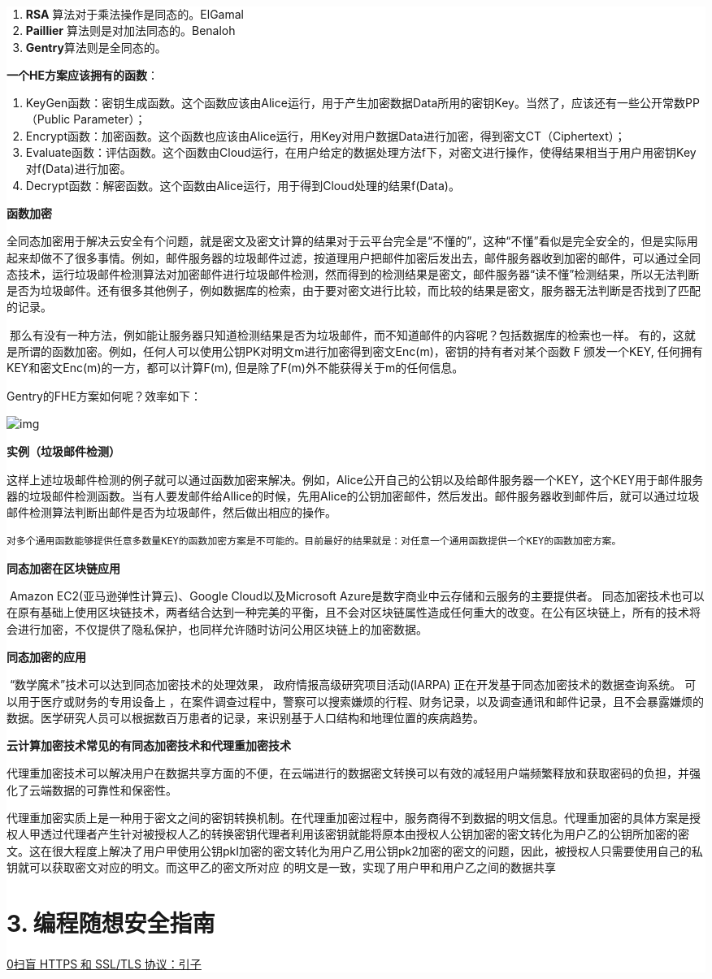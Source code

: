 1. **RSA** 算法对于乘法操作是同态的。ElGamal    
2. **Paillier** 算法则是对加法同态的。Benaloh    
3. **Gentry**算法则是全同态的。

**一个HE方案应该拥有的函数**： 

1. KeyGen函数：密钥生成函数。这个函数应该由Alice运行，用于产生加密数据Data所用的密钥Key。当然了，应该还有一些公开常数PP（Public Parameter）；
2. Encrypt函数：加密函数。这个函数也应该由Alice运行，用Key对用户数据Data进行加密，得到密文CT（Ciphertext）；
3. Evaluate函数：评估函数。这个函数由Cloud运行，在用户给定的数据处理方法f下，对密文进行操作，使得结果相当于用户用密钥Key对f(Data)进行加密。
4. Decrypt函数：解密函数。这个函数由Alice运行，用于得到Cloud处理的结果f(Data)。

**函数加密** 

​	全同态加密用于解决云安全有个问题，就是密文及密文计算的结果对于云平台完全是“不懂的”，这种“不懂”看似是完全安全的，但是实际用起来却做不了很多事情。例如，邮件服务器的垃圾邮件过滤，按道理用户把邮件加密后发出去，邮件服务器收到加密的邮件，可以通过全同态技术，运行垃圾邮件检测算法对加密邮件进行垃圾邮件检测，然而得到的检测结果是密文，邮件服务器“读不懂”检测结果，所以无法判断是否为垃圾邮件。还有很多其他例子，例如数据库的检索，由于要对密文进行比较，而比较的结果是密文，服务器无法判断是否找到了匹配的记录。 

​	 那么有没有一种方法，例如能让服务器只知道检测结果是否为垃圾邮件，而不知道邮件的内容呢？包括数据库的检索也一样。 有的，这就是所谓的函数加密。例如，任何人可以使用公钥PK对明文m进行加密得到密文Enc(m)，密钥的持有者对某个函数 F 颁发一个KEY, 任何拥有KEY和密文Enc(m)的一方，都可以计算F(m), 但是除了F(m)外不能获得关于m的任何信息。

Gentry的FHE方案如何呢？效率如下： 

![img](https://d33ypg4xwx0n86.cloudfront.net/direct?url=https%3A%2F%2Fpic1.zhimg.com%2F50%2Fd32bbca287efe40ff124087e55071bd0_hd.jpg&resize=w704)

**实例（垃圾邮件检测）**

​	这样上述垃圾邮件检测的例子就可以通过函数加密来解决。例如，Alice公开自己的公钥以及给邮件服务器一个KEY，这个KEY用于邮件服务器的垃圾邮件检测函数。当有人要发邮件给Allice的时候，先用Alice的公钥加密邮件，然后发出。邮件服务器收到邮件后，就可以通过垃圾邮件检测算法判断出邮件是否为垃圾邮件，然后做出相应的操作。

 	对多个通用函数能够提供任意多数量KEY的函数加密方案是不可能的。目前最好的结果就是：对任意一个通用函数提供一个KEY的函数加密方案。 

**同态加密在区块链应用** 

​	Amazon EC2(亚马逊弹性计算云)、Google Cloud以及Microsoft Azure是数字商业中云存储和云服务的主要提供者。 同态加密技术也可以在原有基础上使用区块链技术，两者结合达到一种完美的平衡，且不会对区块链属性造成任何重大的改变。在公有区块链上，所有的技术将会进行加密，不仅提供了隐私保护，也同样允许随时访问公用区块链上的加密数据。 

**同态加密的应用** 

​	“数学魔术”技术可以达到同态加密技术的处理效果， 政府情报高级研究项目活动(IARPA) 正在开发基于同态加密技术的数据查询系统。 可以用于医疗或财务的专用设备上 ，在案件调查过程中，警察可以搜索嫌烦的行程、财务记录，以及调查通讯和邮件记录，且不会暴露嫌烦的数据。医学研究人员可以根据数百万患者的记录，来识别基于人口结构和地理位置的疾病趋势。 

**云计算加密技术常见的有同态加密技术和代理重加密技术**  

​	代理重加密技术可以解决用户在数据共享方面的不便，在云端进行的数据密文转换可以有效的减轻用户端频繁释放和获取密码的负担，并强化了云端数据的可靠性和保密性。

​	代理重加密实质上是一种用于密文之间的密钥转换机制。在代理重加密过程中，服务商得不到数据的明文信息。代理重加密的具体方案是授权人甲透过代理者产生针对被授权人乙的转换密钥代理者利用该密钥就能将原本由授权人公钥加密的密文转化为用户乙的公钥所加密的密文。这在很大程度上解决了用户甲使用公钥pkI加密的密文转化为用户乙用公钥pk2加密的密文的问题，因此，被授权人只需要使用自己的私钥就可以获取密文对应的明文。而这甲乙的密文所对应 的明文是一致，实现了用户甲和用户乙之间的数据共享









# 3. 编程随想安全指南



[0扫盲 HTTPS 和 SSL/TLS 协议：引子](https://program-think.blogspot.com/2014/11/https-ssl-tls-0.html)

